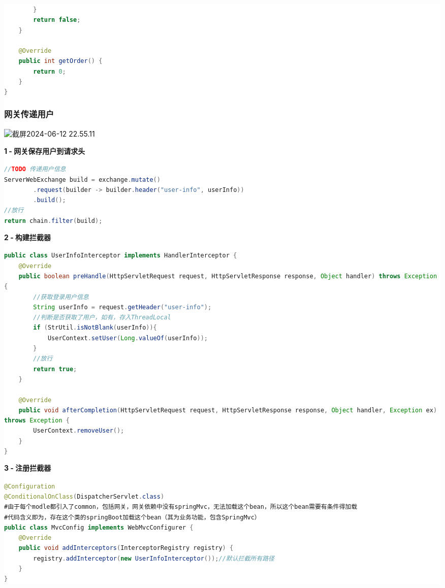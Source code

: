 ```java
        }
        return false;
    }

    @Override
    public int getOrder() {
        return 0;
    }
}
```

### 网关传递用户

![截屏2024-06-12 22.55.11](https://typora---------image.oss-cn-beijing.aliyuncs.com/%E6%88%AA%E5%B1%8F2024-06-12%2022.55.11.png)

**1 - 网关保存用户到请求头**

```java
//TODO 传递用户信息
ServerWebExchange build = exchange.mutate()
        .request(builder -> builder.header("user-info", userInfo))
        .build();
//放行
return chain.filter(build);
```

**2 - 构建拦截器**

```java
public class UserInfoInterceptor implements HandlerInterceptor {
    @Override
    public boolean preHandle(HttpServletRequest request, HttpServletResponse response, Object handler) throws Exception {
        //获取登录用户信息
        String userInfo = request.getHeader("user-info");
        //判断是否获取了用户，如有，存入ThreadLocal
        if (StrUtil.isNotBlank(userInfo)){
            UserContext.setUser(Long.valueOf(userInfo));
        }
        //放行
        return true;
    }

    @Override
    public void afterCompletion(HttpServletRequest request, HttpServletResponse response, Object handler, Exception ex) throws Exception {
        UserContext.removeUser();
    }
}
```

**3 - 注册拦截器**

```java
@Configuration
@ConditionalOnClass(DispatcherServlet.class)
#由于每个modle都引入了common，包括网关，网关依赖中没有springMvc，无法加载这个bean，所以这个bean需要有条件得加载
#代码含义即为，存在这个类的springBoot加载这个bean（其为业务功能，包含SpringMvc）
public class MvcConfig implements WebMvcConfigurer {
    @Override
    public void addInterceptors(InterceptorRegistry registry) {
        registry.addInterceptor(new UserInfoInterceptor());//默认拦截所有路径
    }
}
```
